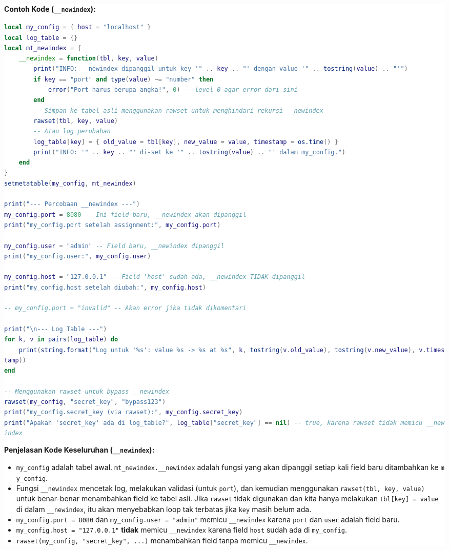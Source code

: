 **Contoh Kode (`__newindex`):**

```lua
local my_config = { host = "localhost" }
local log_table = {}
local mt_newindex = {
    __newindex = function(tbl, key, value)
        print("INFO: __newindex dipanggil untuk key '" .. key .. "' dengan value '" .. tostring(value) .. "'")
        if key == "port" and type(value) ~= "number" then
            error("Port harus berupa angka!", 0) -- level 0 agar error dari sini
        end
        -- Simpan ke tabel asli menggunakan rawset untuk menghindari rekursi __newindex
        rawset(tbl, key, value)
        -- Atau log perubahan
        log_table[key] = { old_value = tbl[key], new_value = value, timestamp = os.time() }
        print("INFO: '" .. key .. "' di-set ke '" .. tostring(value) .. "' dalam my_config.")
    end
}
setmetatable(my_config, mt_newindex)

print("--- Percobaan __newindex ---")
my_config.port = 8080 -- Ini field baru, __newindex akan dipanggil
print("my_config.port setelah assignment:", my_config.port)

my_config.user = "admin" -- Field baru, __newindex dipanggil
print("my_config.user:", my_config.user)

my_config.host = "127.0.0.1" -- Field 'host' sudah ada, __newindex TIDAK dipanggil
print("my_config.host setelah diubah:", my_config.host)

-- my_config.port = "invalid" -- Akan error jika tidak dikomentari

print("\n--- Log Table ---")
for k, v in pairs(log_table) do
    print(string.format("Log untuk '%s': value %s -> %s at %s", k, tostring(v.old_value), tostring(v.new_value), v.timestamp))
end

-- Menggunakan rawset untuk bypass __newindex
rawset(my_config, "secret_key", "bypass123")
print("my_config.secret_key (via rawset):", my_config.secret_key)
print("Apakah 'secret_key' ada di log_table?", log_table["secret_key"] == nil) -- true, karena rawset tidak memicu __newindex
```

**Penjelasan Kode Keseluruhan (`__newindex`):**

- `my_config` adalah tabel awal. `mt_newindex.__newindex` adalah fungsi yang akan dipanggil setiap kali field baru ditambahkan ke `my_config`.
- Fungsi `__newindex` mencetak log, melakukan validasi (untuk `port`), dan kemudian menggunakan `rawset(tbl, key, value)` untuk benar-benar menambahkan field ke tabel asli. Jika `rawset` tidak digunakan dan kita hanya melakukan `tbl[key] = value` di dalam `__newindex`, itu akan menyebabkan loop tak terbatas jika `key` masih belum ada.
- `my_config.port = 8080` dan `my_config.user = "admin"` memicu `__newindex` karena `port` dan `user` adalah field baru.
- `my_config.host = "127.0.0.1"` **tidak** memicu `__newindex` karena field `host` sudah ada di `my_config`.
- `rawset(my_config, "secret_key", ...)` menambahkan field tanpa memicu `__newindex`.


[5]: ../../../../../../../README.md
[1]: ../../README.md
[2]: ../../../../../README.md
[3]: ../../module/9-coroutines-konkurensi/README.md
[4]: ../../module/11-plugin-structure-standards/README.md